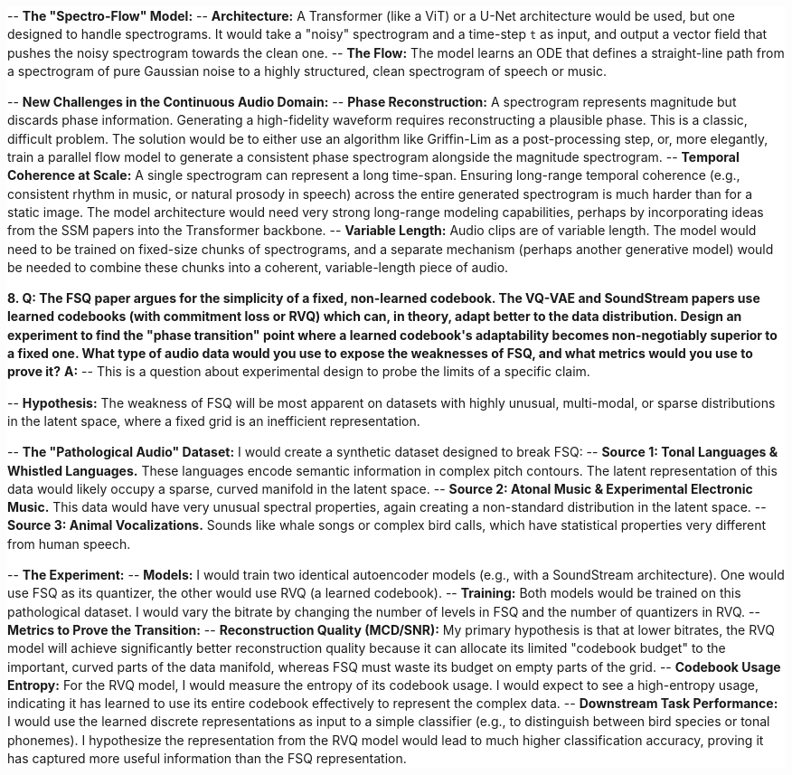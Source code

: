 -- **The "Spectro-Flow" Model:**
    -- **Architecture:** A Transformer (like a ViT) or a U-Net architecture would be used, but one designed to handle spectrograms. It would take a "noisy" spectrogram and a time-step `t` as input, and output a vector field that pushes the noisy spectrogram towards the clean one.
    -- **The Flow:** The model learns an ODE that defines a straight-line path from a spectrogram of pure Gaussian noise to a highly structured, clean spectrogram of speech or music.

-- **New Challenges in the Continuous Audio Domain:**
    -- **Phase Reconstruction:** A spectrogram represents magnitude but discards phase information. Generating a high-fidelity waveform requires reconstructing a plausible phase. This is a classic, difficult problem. The solution would be to either use an algorithm like Griffin-Lim as a post-processing step, or, more elegantly, train a parallel flow model to generate a consistent phase spectrogram alongside the magnitude spectrogram.
    -- **Temporal Coherence at Scale:** A single spectrogram can represent a long time-span. Ensuring long-range temporal coherence (e.g., consistent rhythm in music, or natural prosody in speech) across the entire generated spectrogram is much harder than for a static image. The model architecture would need very strong long-range modeling capabilities, perhaps by incorporating ideas from the SSM papers into the Transformer backbone.
    -- **Variable Length:** Audio clips are of variable length. The model would need to be trained on fixed-size chunks of spectrograms, and a separate mechanism (perhaps another generative model) would be needed to combine these chunks into a coherent, variable-length piece of audio.

**8. Q: The FSQ paper argues for the simplicity of a fixed, non-learned codebook. The VQ-VAE and SoundStream papers use learned codebooks (with commitment loss or RVQ) which can, in theory, adapt better to the data distribution. Design an experiment to find the "phase transition" point where a learned codebook's adaptability becomes non-negotiably superior to a fixed one. What type of audio data would you use to expose the weaknesses of FSQ, and what metrics would you use to prove it?**
**A:**
-- This is a question about experimental design to probe the limits of a specific claim.

-- **Hypothesis:** The weakness of FSQ will be most apparent on datasets with highly unusual, multi-modal, or sparse distributions in the latent space, where a fixed grid is an inefficient representation.

-- **The "Pathological Audio" Dataset:** I would create a synthetic dataset designed to break FSQ:
    -- **Source 1: Tonal Languages & Whistled Languages.** These languages encode semantic information in complex pitch contours. The latent representation of this data would likely occupy a sparse, curved manifold in the latent space.
    -- **Source 2: Atonal Music & Experimental Electronic Music.** This data would have very unusual spectral properties, again creating a non-standard distribution in the latent space.
    -- **Source 3: Animal Vocalizations.** Sounds like whale songs or complex bird calls, which have statistical properties very different from human speech.

-- **The Experiment:**
    -- **Models:** I would train two identical autoencoder models (e.g., with a SoundStream architecture). One would use FSQ as its quantizer, the other would use RVQ (a learned codebook).
    -- **Training:** Both models would be trained on this pathological dataset. I would vary the bitrate by changing the number of levels in FSQ and the number of quantizers in RVQ.
    -- **Metrics to Prove the Transition:**
        -- **Reconstruction Quality (MCD/SNR):** My primary hypothesis is that at lower bitrates, the RVQ model will achieve significantly better reconstruction quality because it can allocate its limited "codebook budget" to the important, curved parts of the data manifold, whereas FSQ must waste its budget on empty parts of the grid.
        -- **Codebook Usage Entropy:** For the RVQ model, I would measure the entropy of its codebook usage. I would expect to see a high-entropy usage, indicating it has learned to use its entire codebook effectively to represent the complex data.
        -- **Downstream Task Performance:** I would use the learned discrete representations as input to a simple classifier (e.g., to distinguish between bird species or tonal phonemes). I hypothesize the representation from the RVQ model would lead to much higher classification accuracy, proving it has captured more useful information than the FSQ representation.
